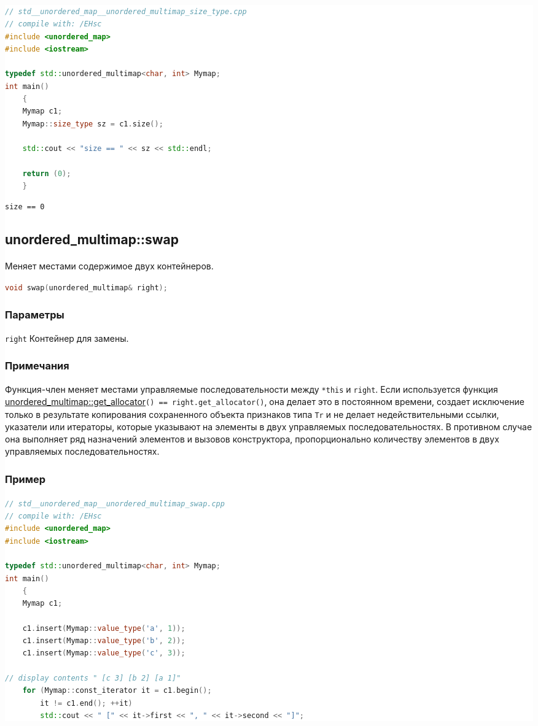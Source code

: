```cpp
// std__unordered_map__unordered_multimap_size_type.cpp
// compile with: /EHsc
#include <unordered_map>
#include <iostream>

typedef std::unordered_multimap<char, int> Mymap;
int main()
    {
    Mymap c1;
    Mymap::size_type sz = c1.size();

    std::cout << "size == " << sz << std::endl;

    return (0);
    }

```

```Output
size == 0
```

## <a name="swap"></a>  unordered_multimap::swap

Меняет местами содержимое двух контейнеров.

```cpp
void swap(unordered_multimap& right);
```

### <a name="parameters"></a>Параметры

`right` Контейнер для замены.

### <a name="remarks"></a>Примечания

Функция-член меняет местами управляемые последовательности между `*this` и `right`. Если используется функция [unordered_multimap::get_allocator](#get_allocator)`() == right.get_allocator()`, она делает это в постоянном времени, создает исключение только в результате копирования сохраненного объекта признаков типа `Tr` и не делает недействительными ссылки, указатели или итераторы, которые указывают на элементы в двух управляемых последовательностях. В противном случае она выполняет ряд назначений элементов и вызовов конструктора, пропорционально количеству элементов в двух управляемых последовательностях.

### <a name="example"></a>Пример

```cpp
// std__unordered_map__unordered_multimap_swap.cpp
// compile with: /EHsc
#include <unordered_map>
#include <iostream>

typedef std::unordered_multimap<char, int> Mymap;
int main()
    {
    Mymap c1;

    c1.insert(Mymap::value_type('a', 1));
    c1.insert(Mymap::value_type('b', 2));
    c1.insert(Mymap::value_type('c', 3));

// display contents " [c 3] [b 2] [a 1]"
    for (Mymap::const_iterator it = c1.begin();
        it != c1.end(); ++it)
        std::cout << " [" << it->first << ", " << it->second << "]";
```